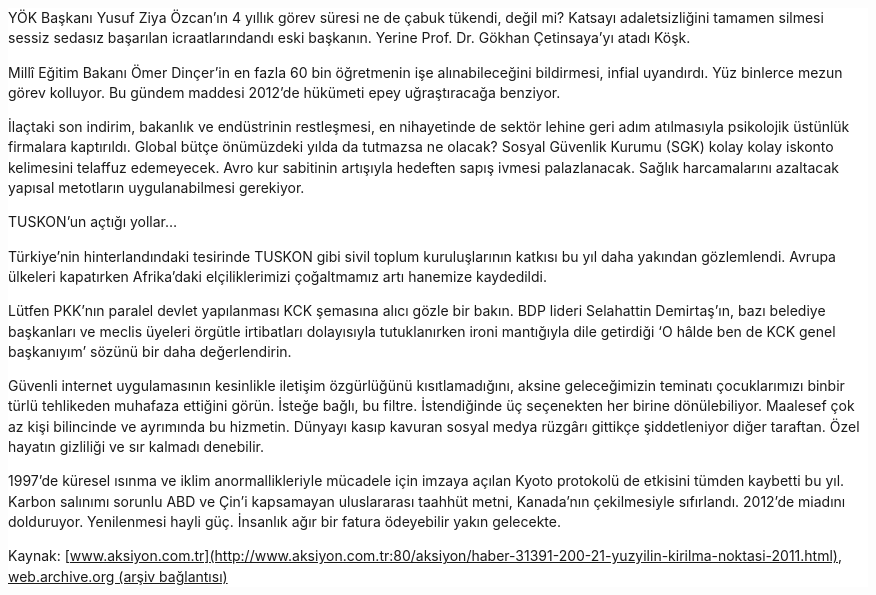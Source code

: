   YÖK Başkanı Yusuf Ziya Özcan’ın 4 yıllık görev süresi ne de çabuk tükendi, değil mi? Katsayı adaletsizliğini tamamen silmesi sessiz sedasız başarılan icraatlarındandı eski başkanın. Yerine Prof. Dr. Gökhan Çetinsaya’yı atadı Köşk.
 </p>
 <p class="MsoNormal">
  Millî Eğitim Bakanı Ömer Dinçer’in en fazla 60 bin öğretmenin işe alınabileceğini bildirmesi, infial uyandırdı. Yüz binlerce mezun görev kolluyor. Bu gündem maddesi 2012’de hükümeti epey uğraştıracağa benziyor.
 </p>
 <p class="MsoNormal">
  İlaçtaki son indirim, bakanlık ve endüstrinin restleşmesi, en nihayetinde de sektör lehine geri adım atılmasıyla psikolojik üstünlük firmalara kaptırıldı. Global bütçe önümüzdeki yılda da tutmazsa ne olacak? Sosyal Güvenlik Kurumu (SGK) kolay kolay iskonto kelimesini telaffuz edemeyecek. Avro kur sabitinin artışıyla hedeften sapış ivmesi palazlanacak. Sağlık harcamalarını azaltacak yapısal metotların uygulanabilmesi gerekiyor.
 </p>
 <p class="MsoNormal">
 </p>
 <p class="MsoNormal">
  TUSKON’un açtığı yollar…
 </p>
 <p class="MsoNormal">
  Türkiye’nin hinterlandındaki tesirinde TUSKON gibi sivil toplum kuruluşlarının katkısı bu yıl daha yakından gözlemlendi. Avrupa ülkeleri kapatırken Afrika’daki elçiliklerimizi çoğaltmamız artı hanemize kaydedildi.
 </p>
 <p class="MsoNormal">
  Lütfen PKK’nın paralel devlet yapılanması KCK şemasına alıcı gözle bir bakın. BDP lideri Selahattin Demirtaş’ın, bazı belediye başkanları ve meclis üyeleri örgütle irtibatları dolayısıyla tutuklanırken ironi mantığıyla dile getirdiği ‘O hâlde ben de KCK genel başkanıyım’ sözünü bir daha değerlendirin.
 </p>
 <p class="MsoNormal">
  Güvenli internet uygulamasının kesinlikle iletişim özgürlüğünü kısıtlamadığını, aksine geleceğimizin teminatı çocuklarımızı binbir türlü tehlikeden muhafaza ettiğini görün. İsteğe bağlı, bu filtre. İstendiğinde üç seçenekten her birine dönülebiliyor. Maalesef çok az kişi bilincinde ve ayrımında bu hizmetin. Dünyayı kasıp kavuran sosyal medya rüzgârı gittikçe şiddetleniyor diğer taraftan. Özel hayatın gizliliği ve sır kalmadı denebilir.
 </p>
 <p class="MsoNormal">
  1997’de küresel ısınma ve iklim anormallikleriyle mücadele için imzaya açılan Kyoto protokolü de etkisini tümden kaybetti bu yıl. Karbon salınımı sorunlu ABD ve Çin’i kapsamayan uluslararası taahhüt metni, Kanada’nın çekilmesiyle sıfırlandı. 2012’de miadını dolduruyor. Yenilenmesi hayli güç. İnsanlık ağır bir fatura ödeyebilir yakın gelecekte.
 </p>
</font>

Kaynak: [www.aksiyon.com.tr](http://www.aksiyon.com.tr:80/aksiyon/haber-31391-200-21-yuzyilin-kirilma-noktasi-2011.html), [web.archive.org (arşiv bağlantısı)](http://web.archive.org/web/20120120012927/http://www.aksiyon.com.tr:80/aksiyon/haber-31391-200-21-yuzyilin-kirilma-noktasi-2011.html)
